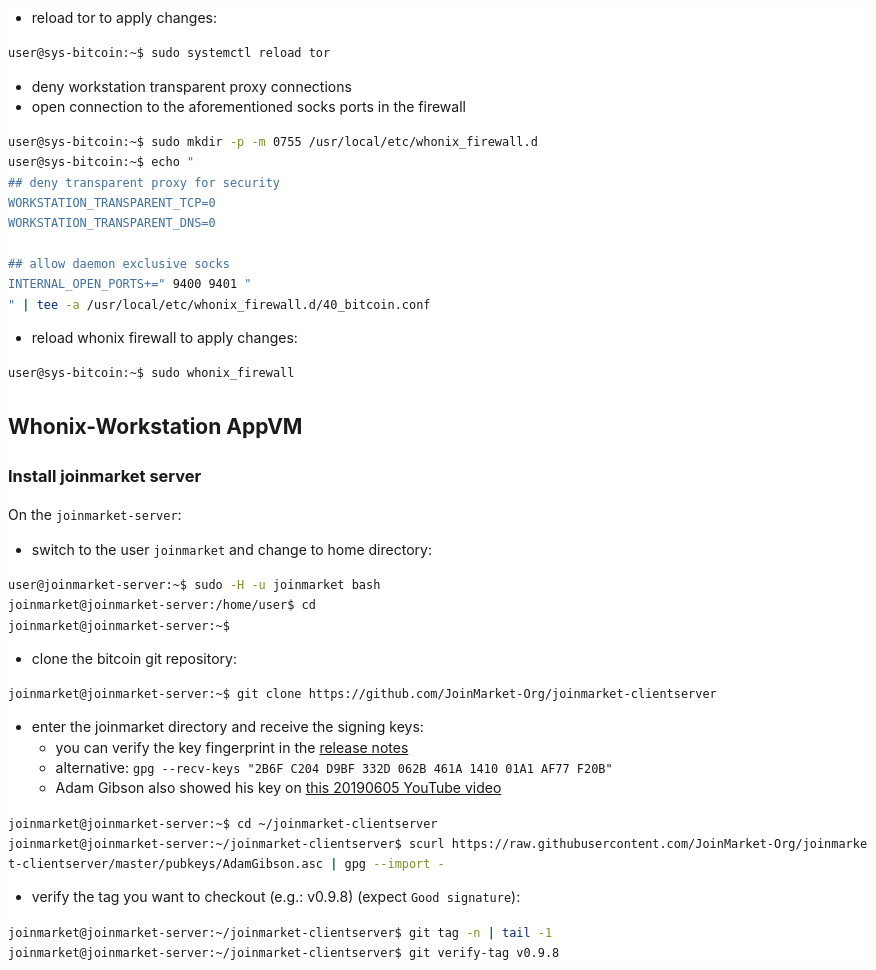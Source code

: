 - reload tor to apply changes:
```sh
user@sys-bitcoin:~$ sudo systemctl reload tor
```

- deny workstation transparent proxy connections
- open connection to the aforementioned socks ports in the firewall
```sh
user@sys-bitcoin:~$ sudo mkdir -p -m 0755 /usr/local/etc/whonix_firewall.d
user@sys-bitcoin:~$ echo "
## deny transparent proxy for security
WORKSTATION_TRANSPARENT_TCP=0
WORKSTATION_TRANSPARENT_DNS=0

## allow daemon exclusive socks
INTERNAL_OPEN_PORTS+=" 9400 9401 "
" | tee -a /usr/local/etc/whonix_firewall.d/40_bitcoin.conf
```

- reload whonix firewall to apply changes:
```sh
user@sys-bitcoin:~$ sudo whonix_firewall
```

## Whonix-Workstation AppVM

### Install joinmarket server

On the `joinmarket-server`:

- switch to the user `joinmarket` and change to home directory:
```sh
user@joinmarket-server:~$ sudo -H -u joinmarket bash
joinmarket@joinmarket-server:/home/user$ cd
joinmarket@joinmarket-server:~$
```

- clone the bitcoin git repository:
```sh
joinmarket@joinmarket-server:~$ git clone https://github.com/JoinMarket-Org/joinmarket-clientserver
```

- enter the joinmarket directory and receive the signing keys:
  - you can verify the key fingerprint in the [release notes](https://github.com/JoinMarket-Org/joinmarket-clientserver/releases)
  - alternative: `gpg --recv-keys "2B6F C204 D9BF 332D 062B 461A 1410 01A1 AF77 F20B"`
  - Adam Gibson also showed his key on [this 20190605 YouTube video](https://yewtu.be/watch?v=hwmvZVQ4C4M&t=180s)
```sh
joinmarket@joinmarket-server:~$ cd ~/joinmarket-clientserver
joinmarket@joinmarket-server:~/joinmarket-clientserver$ scurl https://raw.githubusercontent.com/JoinMarket-Org/joinmarket-clientserver/master/pubkeys/AdamGibson.asc | gpg --import -
```

- verify the tag you want to checkout (e.g.: v0.9.8) (expect `Good signature`):
```sh
joinmarket@joinmarket-server:~/joinmarket-clientserver$ git tag -n | tail -1
joinmarket@joinmarket-server:~/joinmarket-clientserver$ git verify-tag v0.9.8
```
